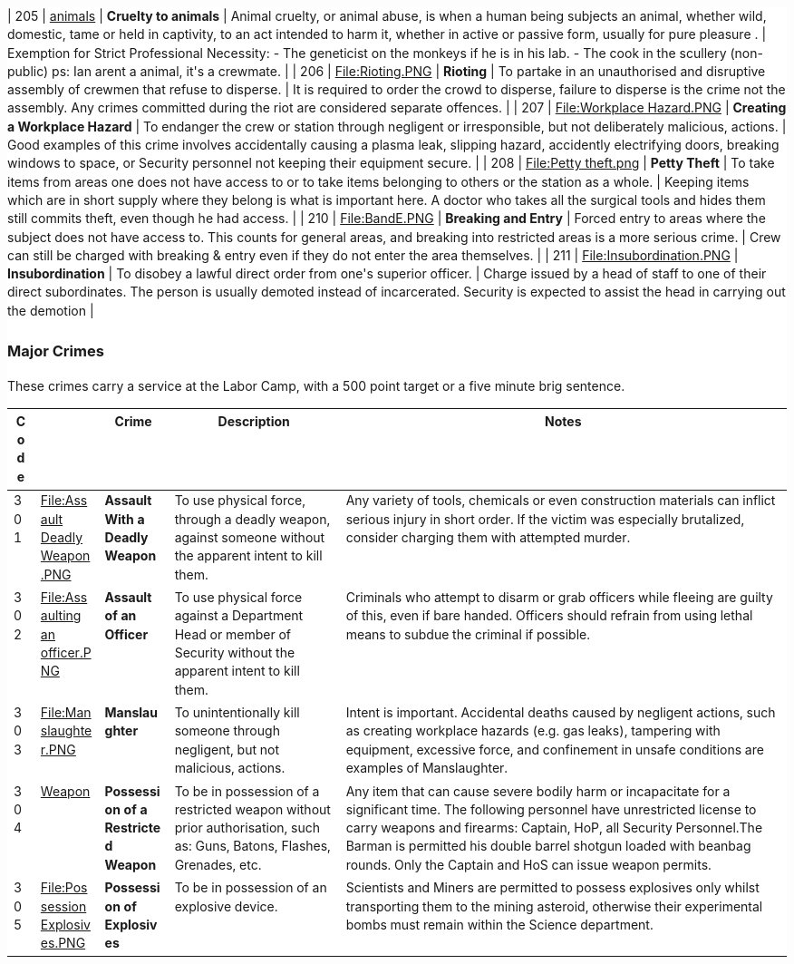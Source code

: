 | 205 | [animals](ian.png) | **Cruelty to animals** | Animal cruelty, or animal abuse, is when a human being subjects an animal, whether wild, domestic, tame or held in captivity, to an act intended to harm it, whether in active or passive form, usually for pure pleasure . | Exemption for Strict Professional Necessity: - The geneticist on the monkeys if he is in his lab. - The cook in the scullery (non-public) ps: Ian arent a animal, it's a crewmate. |
| 206  | [File:Rioting.PNG](https://unitystation.fandom.com/wiki/Special:Upload?wpDestFile=Rioting.PNG) | **Rioting**                     | To partake in an unauthorised and disruptive assembly of crewmen that refuse to disperse. | It is required to order the crowd to disperse, failure to disperse is the crime not the assembly. Any crimes committed during the riot are considered separate offences. |
| 207  | [File:Workplace Hazard.PNG](https://unitystation.fandom.com/wiki/Special:Upload?wpDestFile=Workplace_Hazard.PNG) | **Creating a Workplace Hazard** | To endanger the crew or station through negligent or irresponsible, but not deliberately malicious, actions. | Good examples of this crime involves accidentally causing a plasma leak, slipping hazard, accidently electrifying doors, breaking windows to space, or Security personnel not keeping their equipment secure. |
| 208  | [File:Petty theft.png](https://unitystation.fandom.com/wiki/Special:Upload?wpDestFile=Petty_theft.png) | **Petty Theft**                 | To take items from areas one does not have access to or to take items belonging to others or the station as a whole. | Keeping items which are in short supply where they belong is what is important here. A doctor who takes all the surgical tools and hides them still commits theft, even though he had access. |
| 210  | [File:BandE.PNG](https://unitystation.fandom.com/wiki/Special:Upload?wpDestFile=BandE.PNG) | **Breaking and Entry**          | Forced entry to areas where the subject does not have access to. This counts for general areas, and breaking into restricted areas is a more serious crime. | Crew can still be charged with breaking & entry even if they do not enter the area themselves. |
| 211  | [File:Insubordination.PNG](https://unitystation.fandom.com/wiki/Special:Upload?wpDestFile=Insubordination.PNG) | **Insubordination**             | To disobey a lawful direct order from one's superior officer. | Charge issued by a head of staff to one of their direct subordinates. The person is usually demoted instead of incarcerated. Security is expected to assist the head in carrying out the demotion |



### Major Crimes

These crimes carry a service at the Labor Camp, with a 500 point target or a five minute brig sentence.

| Code |                                                              | Crime                                 | Description                                                  | Notes                                                        |
| ---- | ------------------------------------------------------------ | ------------------------------------- | ------------------------------------------------------------ | ------------------------------------------------------------ |
| 301  | [File:Assault Deadly Weapon.PNG](https://unitystation.fandom.com/wiki/Special:Upload?wpDestFile=Assault_Deadly_Weapon.PNG) | **Assault With a Deadly Weapon**      | To use physical force, through a deadly weapon, against someone without the apparent intent to kill them. | Any variety of tools, chemicals or even construction materials can inflict serious injury in short order. If the victim was especially brutalized, consider charging them with attempted murder. |
| 302  | [File:Assaulting an officer.PNG](https://unitystation.fandom.com/wiki/Special:Upload?wpDestFile=Assaulting_an_officer.PNG) | **Assault of an Officer**             | To use physical force against a Department Head or member of Security without the apparent intent to kill them. | Criminals who attempt to disarm or grab officers while fleeing are guilty of this, even if bare handed. Officers should refrain from using lethal means to subdue the criminal if possible. |
| 303  | [File:Manslaughter.PNG](https://unitystation.fandom.com/wiki/Special:Upload?wpDestFile=Manslaughter.PNG) | **Manslaughter**                      | To unintentionally kill someone through negligent, but not malicious, actions. | Intent is important. Accidental deaths caused by negligent actions, such as creating workplace hazards (e.g. gas leaks), tampering with equipment, excessive force, and confinement in unsafe conditions are examples of Manslaughter. |
| 304  | [Weapon](Possession_of_restricted_weapons_2.png)             | **Possession of a Restricted Weapon** | To be in possession of a restricted weapon without prior authorisation, such as: Guns, Batons, Flashes, Grenades, etc. | Any item that can cause severe bodily harm or incapacitate for a significant time. The following personnel have unrestricted license to carry weapons and firearms: Captain, HoP, all Security Personnel.The Barman is permitted his double barrel shotgun loaded with beanbag rounds. Only the Captain and HoS can issue weapon permits. |
| 305  | [File:Possession Explosives.PNG](https://unitystation.fandom.com/wiki/Special:Upload?wpDestFile=Possession_Explosives.PNG) | **Possession of Explosives**          | To be in possession of an explosive device.                  | Scientists and Miners are permitted to possess explosives only whilst transporting them to the mining asteroid, otherwise their experimental bombs must remain within the Science department. |